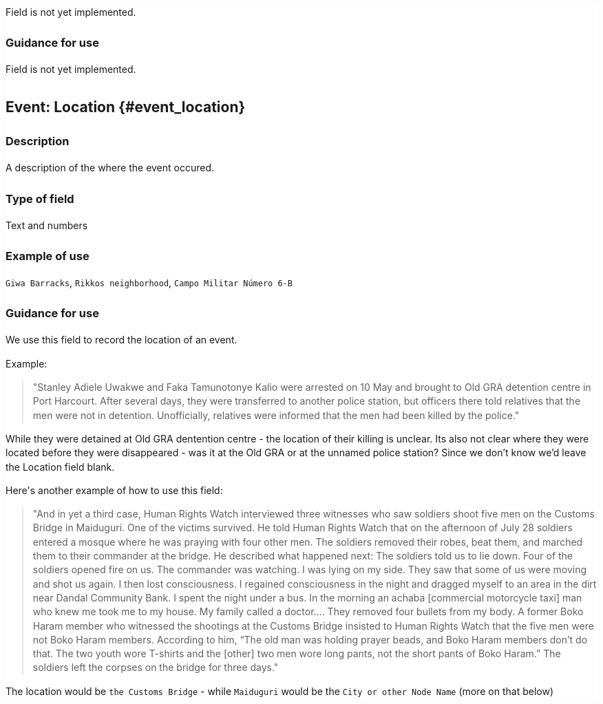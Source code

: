 Field is not yet implemented.

### Guidance for use

Field is not yet implemented.

## Event: Location {#event_location}

### Description

A description of the where the event occured.

### Type of field

Text and numbers

### Example of use

`Giwa Barracks`, `Rikkos neighborhood`, `Campo Militar Número 6-B`

### Guidance for use

We use this field to record the location of an event.

Example:

> "Stanley Adiele Uwakwe and Faka Tamunotonye Kalio were arrested on 10 May and brought to Old GRA detention centre in Port Harcourt. After several days, they were transferred to another police station, but officers there told relatives that the men were not in detention. Unofficially, relatives were informed that the men had been killed by the police."

While they were detained at Old GRA dentention centre - the location of their killing is unclear. Its also not clear where they were located before they were disappeared - was it at the Old GRA or at the unnamed police station? Since we don’t know we’d leave the Location field blank.

Here's another example of how to use this field:

> "And in yet a third case, Human Rights Watch interviewed three witnesses who saw soldiers shoot five men on the Customs Bridge in Maiduguri. One of the victims survived. He told Human Rights Watch that on the afternoon of July 28 soldiers entered a mosque where he was praying with four other men. The soldiers removed their robes, beat them, and marched them to their commander at the bridge. He described what happened next: The soldiers told us to lie down. Four of the soldiers opened fire on us. The commander was watching. I was lying on my side. They saw that some of us were moving and shot us again. I then lost consciousness. I regained consciousness in the night and dragged myself to an area in the dirt near Dandal Community Bank. I spent the night under a bus. In the morning an achaba \[commercial motorcycle taxi\] man who knew me took me to my house. My family called a doctor…. They removed four bullets from my body. A former Boko Haram member who witnessed the shootings at the Customs Bridge insisted to Human Rights Watch that the five men were not Boko Haram members. According to him, “The old man was holding prayer beads, and Boko Haram members don’t do that. The two youth wore T-shirts and the \[other\] two men wore long pants, not the short pants of Boko Haram.” The soldiers left the corpses on the bridge for three days."

The location would be `the Customs Bridge` - while `Maiduguri` would be the `City or other Node Name` \(more on that below\)
